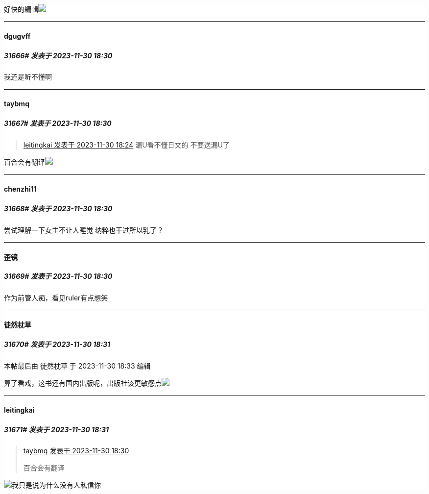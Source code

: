 好快的編輯<img src="https://static.saraba1st.com/image/smiley/face2017/076.png" referrerpolicy="no-referrer">

*****

####  dgugvff  
##### 31666#       发表于 2023-11-30 18:30

我还是听不懂啊

*****

####  taybmq  
##### 31667#       发表于 2023-11-30 18:30

<blockquote><a href="httphttps://bbs.saraba1st.com/2b/forum.php?mod=redirect&amp;goto=findpost&amp;pid=63184303&amp;ptid=2157296" target="_blank">leitingkai 发表于 2023-11-30 18:24</a>
漏U看不懂日文的 不要送漏U了</blockquote>
百合会有翻译<img src="https://static.saraba1st.com/image/smiley/face2017/136.png" referrerpolicy="no-referrer">

*****

####  chenzhi11  
##### 31668#       发表于 2023-11-30 18:30

尝试理解一下女主不让人睡觉 纳粹也干过所以乳了？

*****

####  歪镜  
##### 31669#       发表于 2023-11-30 18:30

作为前管人痴，看见ruler有点想笑

*****

####  徒然枕草  
##### 31670#       发表于 2023-11-30 18:31

 本帖最后由 徒然枕草 于 2023-11-30 18:33 编辑 

算了看戏，这书还有国内出版呢，出版社该更敏感点<img src="https://static.saraba1st.com/image/smiley/face2017/034.png" referrerpolicy="no-referrer">

*****

####  leitingkai  
##### 31671#       发表于 2023-11-30 18:31

<blockquote><a href="httphttps://bbs.saraba1st.com/2b/forum.php?mod=redirect&amp;goto=findpost&amp;pid=63184359&amp;ptid=2157296" target="_blank">taybmq 发表于 2023-11-30 18:30</a>

百合会有翻译</blockquote>
<img src="https://static.saraba1st.com/image/smiley/face2017/076.png" referrerpolicy="no-referrer">我只是说为什么没有人私信你
